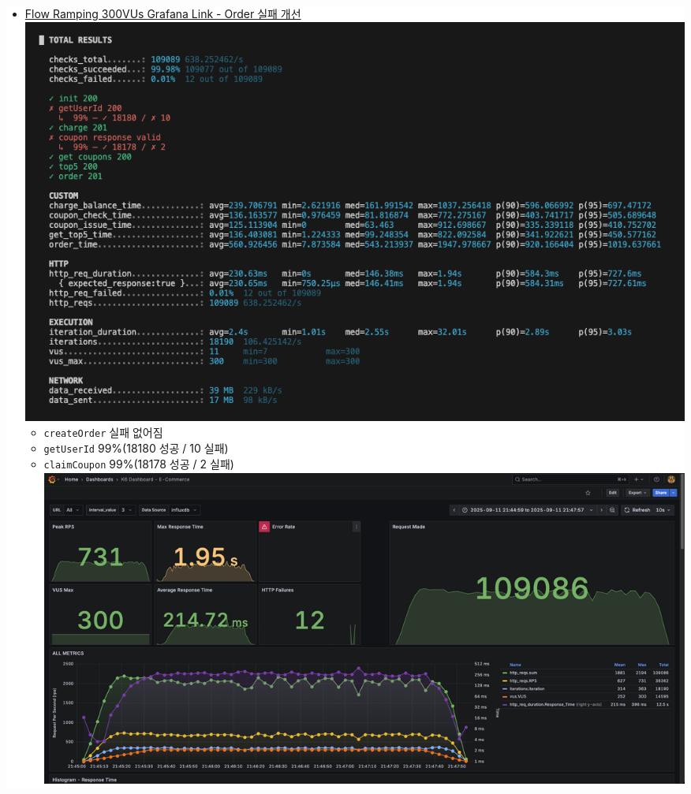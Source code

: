 - [Flow Ramping 300VUs Grafana Link - Order 실패 개선](https://snapshots.raintank.io/dashboard/snapshot/WrPCHT1sLipXqaS5HBUJebDzxvNahF7v)
  ![Flow Ramping 300vus Fail 3](./assets/061-flow-ramping-300vus-semi-success.png)
  - `createOrder` 실패 없어짐
  - `getUserId` 99%(18180 성공 / 10 실패)
  - `claimCoupon` 99%(18178 성공 / 2 실패)
    ![Flow Ramping 300vus Fail 3 Grafana 01](./assets/062-flow-ramping-300vus-grafana1.png)